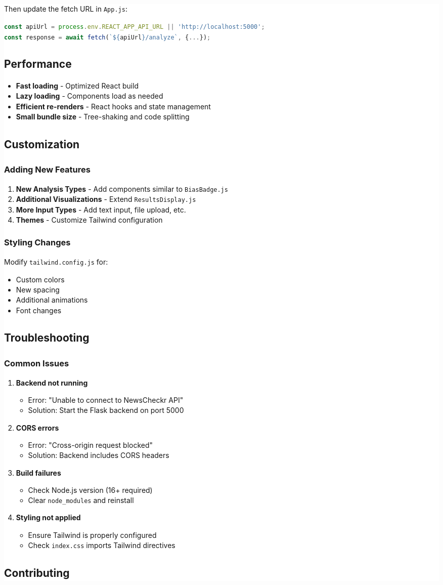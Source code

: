Then update the fetch URL in `App.js`:

```javascript
const apiUrl = process.env.REACT_APP_API_URL || 'http://localhost:5000';
const response = await fetch(`${apiUrl}/analyze`, {...});
```

## Performance

- **Fast loading** - Optimized React build
- **Lazy loading** - Components load as needed
- **Efficient re-renders** - React hooks and state management
- **Small bundle size** - Tree-shaking and code splitting

## Customization

### Adding New Features

1. **New Analysis Types** - Add components similar to `BiasBadge.js`
2. **Additional Visualizations** - Extend `ResultsDisplay.js`
3. **More Input Types** - Add text input, file upload, etc.
4. **Themes** - Customize Tailwind configuration

### Styling Changes

Modify `tailwind.config.js` for:
- Custom colors
- New spacing
- Additional animations
- Font changes

## Troubleshooting

### Common Issues

1. **Backend not running**
   - Error: "Unable to connect to NewsCheckr API"
   - Solution: Start the Flask backend on port 5000

2. **CORS errors**
   - Error: "Cross-origin request blocked"
   - Solution: Backend includes CORS headers

3. **Build failures**
   - Check Node.js version (16+ required)
   - Clear `node_modules` and reinstall

4. **Styling not applied**
   - Ensure Tailwind is properly configured
   - Check `index.css` imports Tailwind directives

## Contributing
